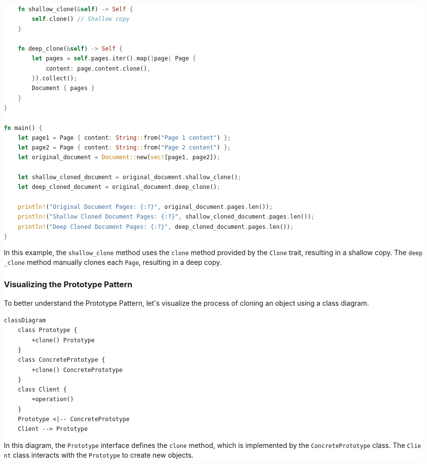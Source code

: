 ```rust
    fn shallow_clone(&self) -> Self {
        self.clone() // Shallow copy
    }

    fn deep_clone(&self) -> Self {
        let pages = self.pages.iter().map(|page| Page {
            content: page.content.clone(),
        }).collect();
        Document { pages }
    }
}

fn main() {
    let page1 = Page { content: String::from("Page 1 content") };
    let page2 = Page { content: String::from("Page 2 content") };
    let original_document = Document::new(vec![page1, page2]);

    let shallow_cloned_document = original_document.shallow_clone();
    let deep_cloned_document = original_document.deep_clone();

    println!("Original Document Pages: {:?}", original_document.pages.len());
    println!("Shallow Cloned Document Pages: {:?}", shallow_cloned_document.pages.len());
    println!("Deep Cloned Document Pages: {:?}", deep_cloned_document.pages.len());
}
```

In this example, the `shallow_clone` method uses the `clone` method provided by the `Clone` trait, resulting in a shallow copy. The `deep_clone` method manually clones each `Page`, resulting in a deep copy.

### Visualizing the Prototype Pattern

To better understand the Prototype Pattern, let's visualize the process of cloning an object using a class diagram.

```mermaid
classDiagram
    class Prototype {
        +clone() Prototype
    }
    class ConcretePrototype {
        +clone() ConcretePrototype
    }
    class Client {
        +operation()
    }
    Prototype <|-- ConcretePrototype
    Client --> Prototype
```

In this diagram, the `Prototype` interface defines the `clone` method, which is implemented by the `ConcretePrototype` class. The `Client` class interacts with the `Prototype` to create new objects.
